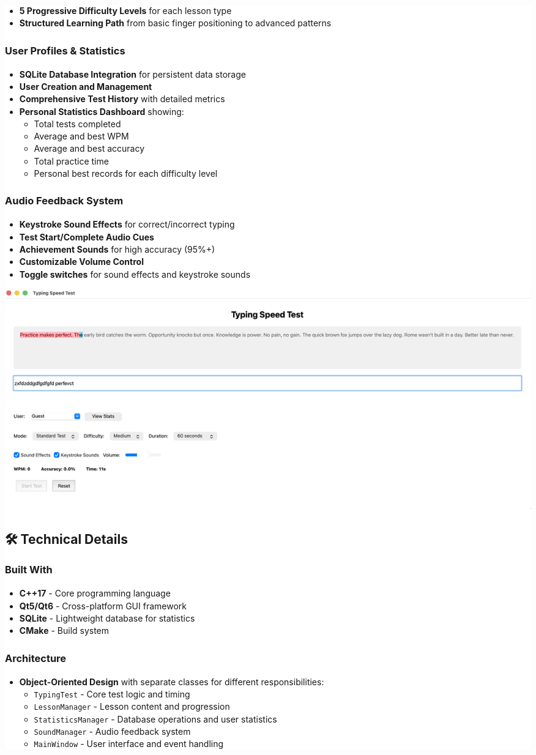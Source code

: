 - **5 Progressive Difficulty Levels** for each lesson type
- **Structured Learning Path** from basic finger positioning to advanced patterns

### User Profiles & Statistics
- **SQLite Database Integration** for persistent data storage
- **User Creation and Management**
- **Comprehensive Test History** with detailed metrics
- **Personal Statistics Dashboard** showing:
  - Total tests completed
  - Average and best WPM
  - Average and best accuracy
  - Total practice time
  - Personal best records for each difficulty level

### Audio Feedback System
- **Keystroke Sound Effects** for correct/incorrect typing
- **Test Start/Complete Audio Cues**
- **Achievement Sounds** for high accuracy (95%+)
- **Customizable Volume Control**
- **Toggle switches** for sound effects and keystroke sounds

![Typing Speed Test - Lesson Mode](Screenshots/Screenshot%202025-07-08%20at%2013.48.28.png)

## 🛠️ Technical Details

### Built With
- **C++17** - Core programming language
- **Qt5/Qt6** - Cross-platform GUI framework
- **SQLite** - Lightweight database for statistics
- **CMake** - Build system

### Architecture
- **Object-Oriented Design** with separate classes for different responsibilities:
  - `TypingTest` - Core test logic and timing
  - `LessonManager` - Lesson content and progression
  - `StatisticsManager` - Database operations and user statistics
  - `SoundManager` - Audio feedback system
  - `MainWindow` - User interface and event handling
